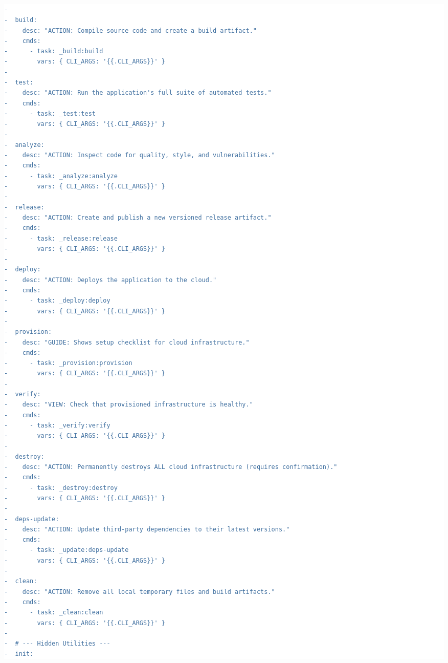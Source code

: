 ```diff
-
-  build:
-    desc: "ACTION: Compile source code and create a build artifact."
-    cmds:
-      - task: _build:build
-        vars: { CLI_ARGS: '{{.CLI_ARGS}}' }
-
-  test:
-    desc: "ACTION: Run the application's full suite of automated tests."
-    cmds:
-      - task: _test:test
-        vars: { CLI_ARGS: '{{.CLI_ARGS}}' }
-
-  analyze:
-    desc: "ACTION: Inspect code for quality, style, and vulnerabilities."
-    cmds:
-      - task: _analyze:analyze
-        vars: { CLI_ARGS: '{{.CLI_ARGS}}' }
-
-  release:
-    desc: "ACTION: Create and publish a new versioned release artifact."
-    cmds:
-      - task: _release:release
-        vars: { CLI_ARGS: '{{.CLI_ARGS}}' }
-
-  deploy:
-    desc: "ACTION: Deploys the application to the cloud."
-    cmds:
-      - task: _deploy:deploy
-        vars: { CLI_ARGS: '{{.CLI_ARGS}}' }
-
-  provision:
-    desc: "GUIDE: Shows setup checklist for cloud infrastructure."
-    cmds:
-      - task: _provision:provision
-        vars: { CLI_ARGS: '{{.CLI_ARGS}}' }
-
-  verify:
-    desc: "VIEW: Check that provisioned infrastructure is healthy."
-    cmds:
-      - task: _verify:verify
-        vars: { CLI_ARGS: '{{.CLI_ARGS}}' }
-
-  destroy:
-    desc: "ACTION: Permanently destroys ALL cloud infrastructure (requires confirmation)."
-    cmds:
-      - task: _destroy:destroy
-        vars: { CLI_ARGS: '{{.CLI_ARGS}}' }
-
-  deps-update:
-    desc: "ACTION: Update third-party dependencies to their latest versions."
-    cmds:
-      - task: _update:deps-update
-        vars: { CLI_ARGS: '{{.CLI_ARGS}}' }
-
-  clean:
-    desc: "ACTION: Remove all local temporary files and build artifacts."
-    cmds:
-      - task: _clean:clean
-        vars: { CLI_ARGS: '{{.CLI_ARGS}}' }
-
-  # --- Hidden Utilities ---
-  init:
```